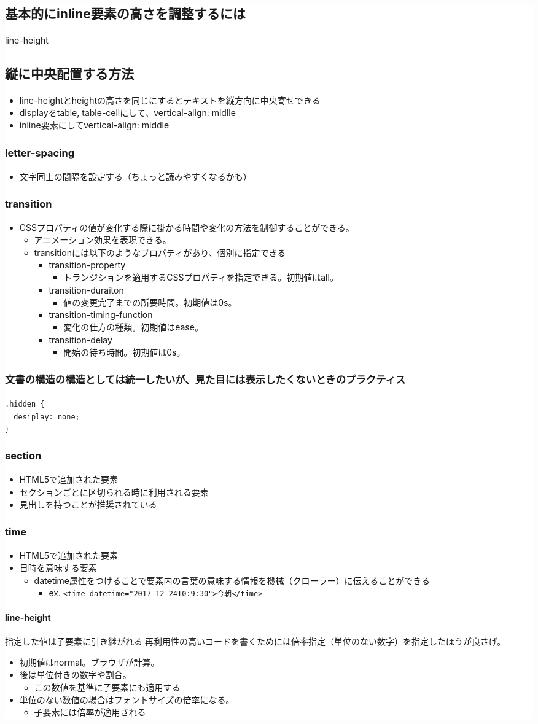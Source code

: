 ## 基本的にinline要素の高さを調整するには
line-height

## 縦に中央配置する方法
* line-heightとheightの高さを同じにするとテキストを縦方向に中央寄せできる
* displayをtable, table-cellにして、vertical-align: midlle
* inline要素にしてvertical-align: middle

### letter-spacing
- 文字同士の間隔を設定する（ちょっと読みやすくなるかも）


### transition
- CSSプロパティの値が変化する際に掛かる時間や変化の方法を制御することができる。
  - アニメーション効果を表現できる。
  - transitionには以下のようなプロパティがあり、個別に指定できる
    - transition-property
      - トランジションを適用するCSSプロパティを指定できる。初期値はall。
    - transition-duraiton
      - 値の変更完了までの所要時間。初期値は0s。
    - transition-timing-function
      - 変化の仕方の種類。初期値はease。
    - transition-delay
      - 開始の待ち時間。初期値は0s。


### 文書の構造の構造としては統一したいが、見た目には表示したくないときのプラクティス
    .hidden {
      desiplay: none;
    }

### section
- HTML5で追加された要素
- セクションごとに区切られる時に利用される要素
- 見出しを持つことが推奨されている

### time
- HTML5で追加された要素
- 日時を意味する要素
  - datetime属性をつけることで要素内の言葉の意味する情報を機械（クローラー）に伝えることができる
    - ex. `<time datetime="2017-12-24T0:9:30">今朝</time>`

#### line-height
指定した値は子要素に引き継がれる
再利用性の高いコードを書くためには倍率指定（単位のない数字）を指定したほうが良さげ。

- 初期値はnormal。ブラウザが計算。
- 後は単位付きの数字や割合。
  - この数値を基準に子要素にも適用する
- 単位のない数値の場合はフォントサイズの倍率になる。
  - 子要素には倍率が適用される
